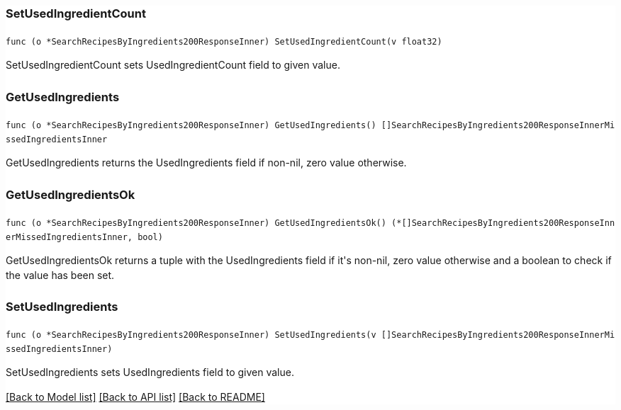### SetUsedIngredientCount

`func (o *SearchRecipesByIngredients200ResponseInner) SetUsedIngredientCount(v float32)`

SetUsedIngredientCount sets UsedIngredientCount field to given value.


### GetUsedIngredients

`func (o *SearchRecipesByIngredients200ResponseInner) GetUsedIngredients() []SearchRecipesByIngredients200ResponseInnerMissedIngredientsInner`

GetUsedIngredients returns the UsedIngredients field if non-nil, zero value otherwise.

### GetUsedIngredientsOk

`func (o *SearchRecipesByIngredients200ResponseInner) GetUsedIngredientsOk() (*[]SearchRecipesByIngredients200ResponseInnerMissedIngredientsInner, bool)`

GetUsedIngredientsOk returns a tuple with the UsedIngredients field if it's non-nil, zero value otherwise
and a boolean to check if the value has been set.

### SetUsedIngredients

`func (o *SearchRecipesByIngredients200ResponseInner) SetUsedIngredients(v []SearchRecipesByIngredients200ResponseInnerMissedIngredientsInner)`

SetUsedIngredients sets UsedIngredients field to given value.



[[Back to Model list]](../README.md#documentation-for-models) [[Back to API list]](../README.md#documentation-for-api-endpoints) [[Back to README]](../README.md)


